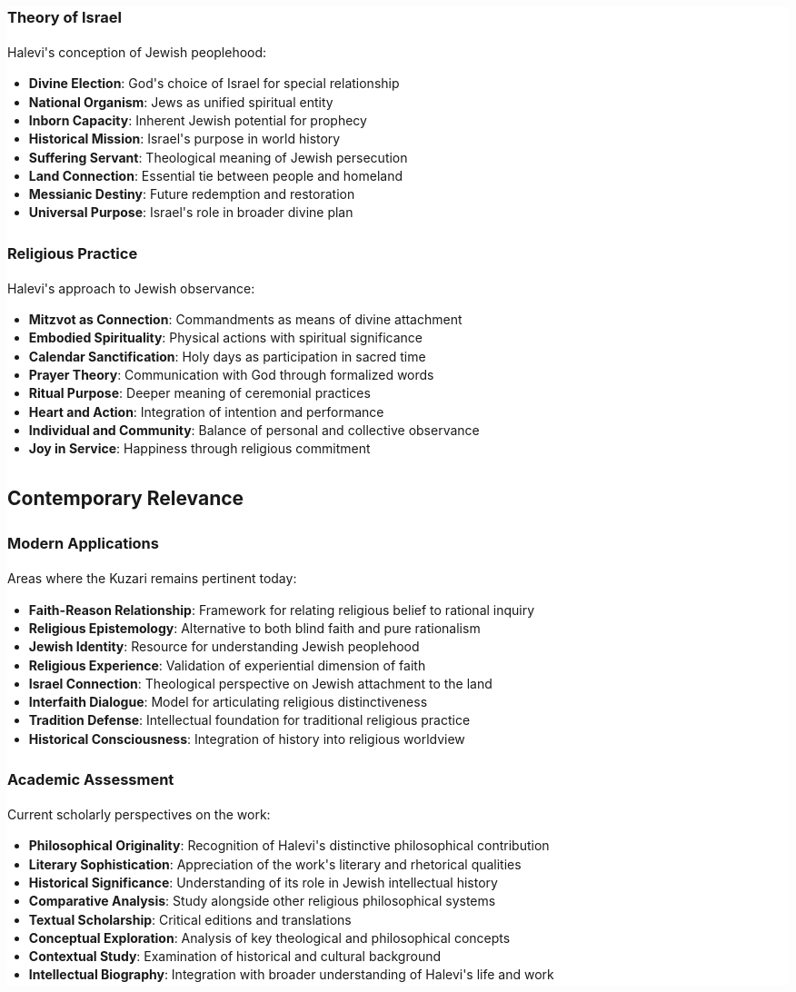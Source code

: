 ### Theory of Israel

Halevi's conception of Jewish peoplehood:

- **Divine Election**: God's choice of Israel for special relationship
- **National Organism**: Jews as unified spiritual entity
- **Inborn Capacity**: Inherent Jewish potential for prophecy
- **Historical Mission**: Israel's purpose in world history
- **Suffering Servant**: Theological meaning of Jewish persecution
- **Land Connection**: Essential tie between people and homeland
- **Messianic Destiny**: Future redemption and restoration
- **Universal Purpose**: Israel's role in broader divine plan

### Religious Practice

Halevi's approach to Jewish observance:

- **Mitzvot as Connection**: Commandments as means of divine attachment
- **Embodied Spirituality**: Physical actions with spiritual significance
- **Calendar Sanctification**: Holy days as participation in sacred time
- **Prayer Theory**: Communication with God through formalized words
- **Ritual Purpose**: Deeper meaning of ceremonial practices
- **Heart and Action**: Integration of intention and performance
- **Individual and Community**: Balance of personal and collective observance
- **Joy in Service**: Happiness through religious commitment

## Contemporary Relevance

### Modern Applications

Areas where the Kuzari remains pertinent today:

- **Faith-Reason Relationship**: Framework for relating religious belief to rational inquiry
- **Religious Epistemology**: Alternative to both blind faith and pure rationalism
- **Jewish Identity**: Resource for understanding Jewish peoplehood
- **Religious Experience**: Validation of experiential dimension of faith
- **Israel Connection**: Theological perspective on Jewish attachment to the land
- **Interfaith Dialogue**: Model for articulating religious distinctiveness
- **Tradition Defense**: Intellectual foundation for traditional religious practice
- **Historical Consciousness**: Integration of history into religious worldview

### Academic Assessment

Current scholarly perspectives on the work:

- **Philosophical Originality**: Recognition of Halevi's distinctive philosophical contribution
- **Literary Sophistication**: Appreciation of the work's literary and rhetorical qualities
- **Historical Significance**: Understanding of its role in Jewish intellectual history
- **Comparative Analysis**: Study alongside other religious philosophical systems
- **Textual Scholarship**: Critical editions and translations
- **Conceptual Exploration**: Analysis of key theological and philosophical concepts
- **Contextual Study**: Examination of historical and cultural background
- **Intellectual Biography**: Integration with broader understanding of Halevi's life and work
